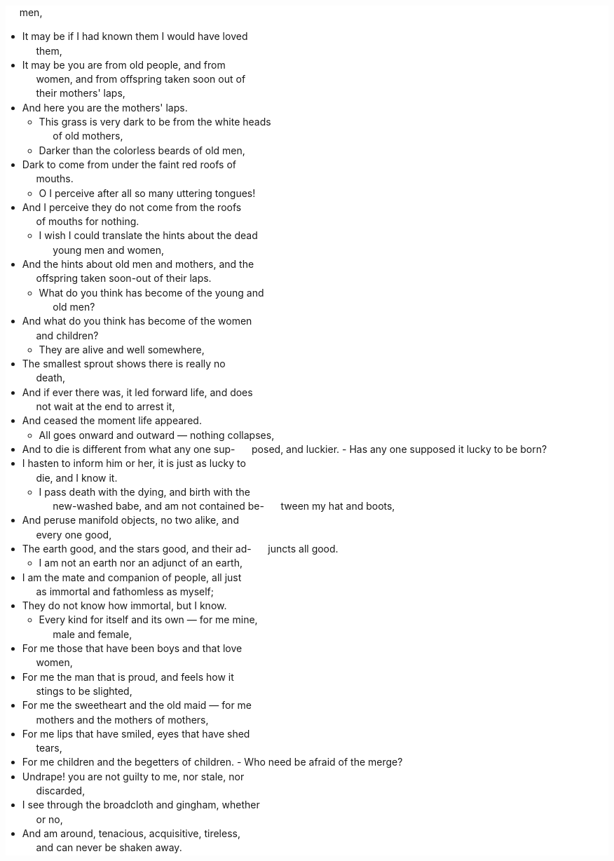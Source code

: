      men, 
  - It may be if I had known them I would have loved  
     them, 
  - It may be you are from old people, and from  
     women, and from offspring taken soon out of  
     their mothers' laps, 
  - And here you are the mothers' laps. 
       - This grass is very dark to be from the white heads  
     of old mothers, 
      - Darker than the colorless beards of old men, 
  - Dark to come from under the faint red roofs of  
     mouths. 
       - O I perceive after all so many uttering tongues! 
  - And I perceive they do not come from the roofs  
     of mouths for nothing. 
       - I wish I could translate the hints about the dead  
     young men and women, 
  - And the hints about old men and mothers, and the  
     offspring taken soon-out of their laps. 
       - What do you think has become of the young and  
     old men? 
  - And what do you think has become of the women  
     and children? 
       - They are alive and well somewhere, 
  - The smallest sprout shows there is really no  
     death, 
  - And if ever there was, it led forward life, and does  
     not wait at the end to arrest it, 
  - And ceased the moment life appeared. 
       - All goes onward and outward — nothing collapses, 
  - And to die is different from what any one sup-
     posed, and luckier. 
           - Has any one supposed it lucky to be born? 
  - I hasten to inform him or her, it is just as lucky to  
     die, and I know it. 
       - I pass death with the dying, and birth with the  
     new-washed babe, and am not contained be-
     tween my hat and boots, 
  - And peruse manifold objects, no two alike, and  
     every one good, 
  - The earth good, and the stars good, and their ad-
     juncts all good. 
       - I am not an earth nor an adjunct of an earth, 
  - I am the mate and companion of people, all just  
     as immortal and fathomless as myself; 
  - They do not know how immortal, but I know. 
       - Every kind for itself and its own — for me mine,  
     male and female, 
  - For me those that have been boys and that love  
     women, 
  - For me the man that is proud, and feels how it  
     stings to be slighted, 
  - For me the sweetheart and the old maid — for me  
     mothers and the mothers of mothers, 
  - For me lips that have smiled, eyes that have shed  
     tears, 
  - For me children and the begetters of children. 
           - Who need be afraid of the merge? 
  - Undrape! you are not guilty to me, nor stale, nor  
     discarded, 
  - I see through the broadcloth and gingham, whether  
     or no, 
  - And am around, tenacious, acquisitive, tireless,  
     and can never be shaken away. 